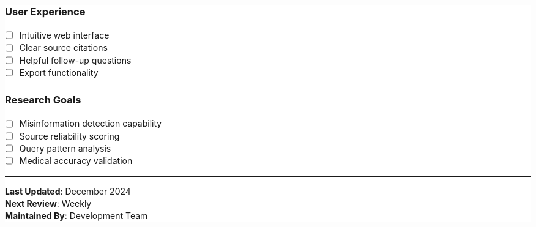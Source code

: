 ### User Experience
- [ ] Intuitive web interface
- [ ] Clear source citations
- [ ] Helpful follow-up questions
- [ ] Export functionality

### Research Goals
- [ ] Misinformation detection capability
- [ ] Source reliability scoring
- [ ] Query pattern analysis
- [ ] Medical accuracy validation

---

**Last Updated**: December 2024  
**Next Review**: Weekly  
**Maintained By**: Development Team 
